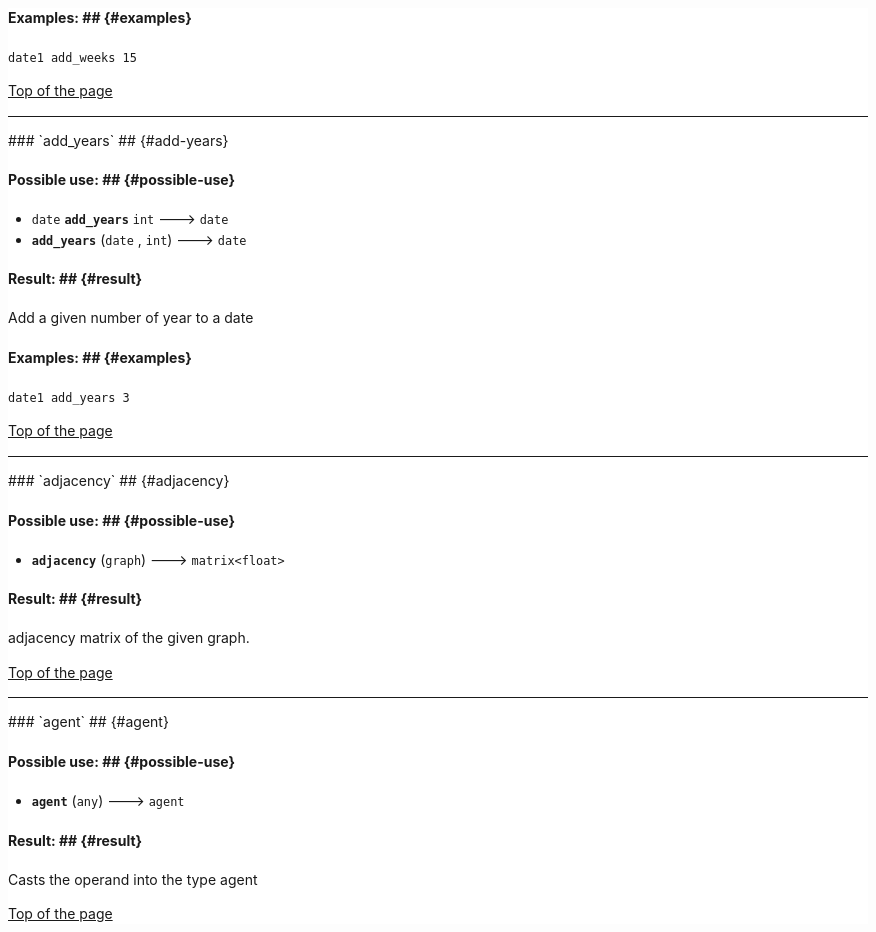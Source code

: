 #### Examples:  ## {#examples}
```
date1 add_weeks 15
```
  

[Top of the page](references#table-of-contents)
  	
    	
----
[//]: # (keyword|operator_add_years)
<div class='gama-keyword-style' id ='399_30_161_operator-add-years'></div>
### `add_years` ## {#add-years}

#### Possible use:  ## {#possible-use}
  * `date` **`add_years`** `int` --->  `date`
  *  **`add_years`** (`date` , `int`) --->  `date` 

#### Result:  ## {#result}
Add a given number of year to a date

#### Examples:  ## {#examples}
```
date1 add_years 3
```
  

[Top of the page](references#table-of-contents)
  	
    	
----
[//]: # (keyword|operator_adjacency)
<div class='gama-keyword-style' id ='399_31_162_operator-adjacency'></div>
### `adjacency` ## {#adjacency}

#### Possible use:  ## {#possible-use}
  *  **`adjacency`** (`graph`) --->  `matrix<float>` 

#### Result:  ## {#result}
adjacency matrix of the given graph.

[Top of the page](references#table-of-contents)
  	
    	
----
[//]: # (keyword|operator_agent)
<div class='gama-keyword-style' id ='399_32_163_operator-agent'></div>
### `agent` ## {#agent}

#### Possible use:  ## {#possible-use}
  *  **`agent`** (`any`) --->  `agent` 

#### Result:  ## {#result}
Casts the operand into the type agent

[Top of the page](references#table-of-contents)
  	
    	

[//]: # (keyword|operator_-)
[//]: # (keyword|operator_:)
[//]: # (keyword|operator_::)
[//]: # (keyword|operator_!)
[//]: # (keyword|operator_!=)
[//]: # (keyword|operator_?)
[//]: # (keyword|operator_/)
[//]: # (keyword|operator_.)
[//]: # (keyword|operator_^)
[//]: # (keyword|operator_@)
[//]: # (keyword|operator_*)
[//]: # (keyword|operator_+)
[//]: # (keyword|operator_<)
[//]: # (keyword|operator_<=)
[//]: # (keyword|operator_<>)
[//]: # (keyword|operator_=)
[//]: # (keyword|operator_>)
[//]: # (keyword|operator_>=)
[//]: # (keyword|operator_abs)
[//]: # (keyword|operator_accumulate)
[//]: # (keyword|operator_acos)
[//]: # (keyword|operator_add_days)
[//]: # (keyword|operator_add_edge)
[//]: # (keyword|operator_add_hours)
[//]: # (keyword|operator_add_minutes)
[//]: # (keyword|operator_add_months)
[//]: # (keyword|operator_add_node)
[//]: # (keyword|operator_add_point)
[//]: # (keyword|operator_add_seconds)
[//]: # (keyword|operator_add_weeks)
[//]: # (keyword|operator_agent_closest_to)
[//]: # (keyword|operator_agent_farthest_to)
[//]: # (keyword|operator_agent_from_geometry)
[//]: # (keyword|operator_agents_at_distance)
[//]: # (keyword|operator_agents_inside)
[//]: # (keyword|operator_agents_overlapping)
[//]: # (keyword|operator_all_pairs_shortest_path)
[//]: # (keyword|operator_alpha_index)
[//]: # (keyword|operator_among)
[//]: # (keyword|operator_and)
[//]: # (keyword|operator_and)
[//]: # (keyword|operator_angle_between)
[//]: # (keyword|operator_any)
[//]: # (keyword|operator_any_location_in)
[//]: # (keyword|operator_any_point_in)
[//]: # (keyword|operator_append_horizontally)
[//]: # (keyword|operator_append_vertically)
[//]: # (keyword|operator_arc)
[//]: # (keyword|operator_around)
[//]: # (keyword|operator_as)
[//]: # (keyword|operator_as_4_grid)
[//]: # (keyword|operator_as_date)
[//]: # (keyword|operator_as_distance_graph)
[//]: # (keyword|operator_as_driving_graph)
[//]: # (keyword|operator_as_edge_graph)